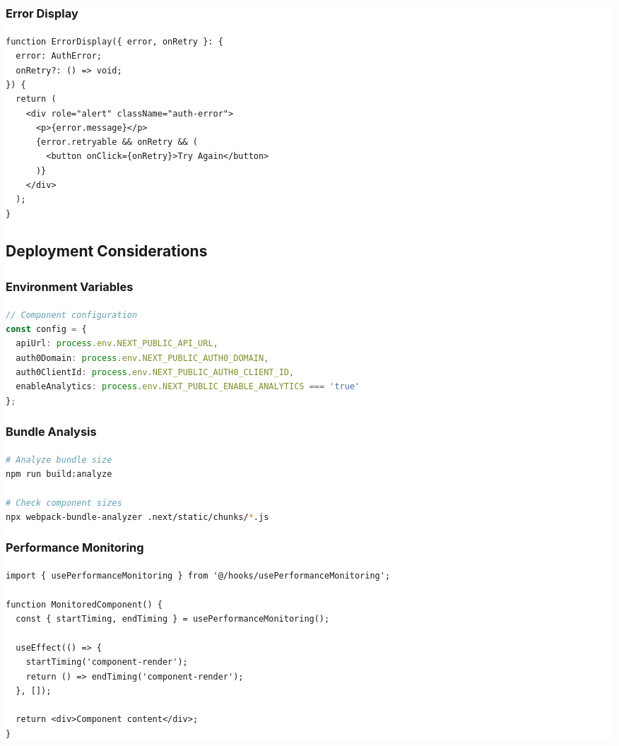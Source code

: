 ### Error Display

```tsx
function ErrorDisplay({ error, onRetry }: { 
  error: AuthError; 
  onRetry?: () => void; 
}) {
  return (
    <div role="alert" className="auth-error">
      <p>{error.message}</p>
      {error.retryable && onRetry && (
        <button onClick={onRetry}>Try Again</button>
      )}
    </div>
  );
}
```

## Deployment Considerations

### Environment Variables

```typescript
// Component configuration
const config = {
  apiUrl: process.env.NEXT_PUBLIC_API_URL,
  auth0Domain: process.env.NEXT_PUBLIC_AUTH0_DOMAIN,
  auth0ClientId: process.env.NEXT_PUBLIC_AUTH0_CLIENT_ID,
  enableAnalytics: process.env.NEXT_PUBLIC_ENABLE_ANALYTICS === 'true'
};
```

### Bundle Analysis

```bash
# Analyze bundle size
npm run build:analyze

# Check component sizes
npx webpack-bundle-analyzer .next/static/chunks/*.js
```

### Performance Monitoring

```tsx
import { usePerformanceMonitoring } from '@/hooks/usePerformanceMonitoring';

function MonitoredComponent() {
  const { startTiming, endTiming } = usePerformanceMonitoring();
  
  useEffect(() => {
    startTiming('component-render');
    return () => endTiming('component-render');
  }, []);
  
  return <div>Component content</div>;
}
```